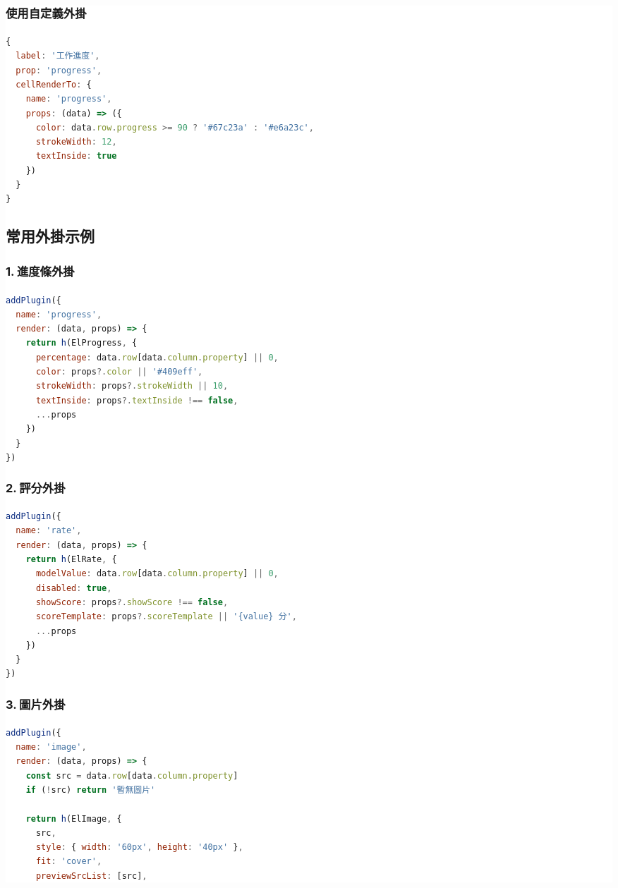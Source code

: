 ### 使用自定義外掛
```javascript
{
  label: '工作進度',
  prop: 'progress',
  cellRenderTo: {
    name: 'progress',
    props: (data) => ({
      color: data.row.progress >= 90 ? '#67c23a' : '#e6a23c',
      strokeWidth: 12,
      textInside: true
    })
  }
}
```

## 常用外掛示例

### 1. 進度條外掛
```javascript
addPlugin({
  name: 'progress',
  render: (data, props) => {
    return h(ElProgress, {
      percentage: data.row[data.column.property] || 0,
      color: props?.color || '#409eff',
      strokeWidth: props?.strokeWidth || 10,
      textInside: props?.textInside !== false,
      ...props
    })
  }
})
```

### 2. 評分外掛
```javascript
addPlugin({
  name: 'rate',
  render: (data, props) => {
    return h(ElRate, {
      modelValue: data.row[data.column.property] || 0,
      disabled: true,
      showScore: props?.showScore !== false,
      scoreTemplate: props?.scoreTemplate || '{value} 分',
      ...props
    })
  }
})
```

### 3. 圖片外掛
```javascript
addPlugin({
  name: 'image',
  render: (data, props) => {
    const src = data.row[data.column.property]
    if (!src) return '暫無圖片'
    
    return h(ElImage, {
      src,
      style: { width: '60px', height: '40px' },
      fit: 'cover',
      previewSrcList: [src],
```